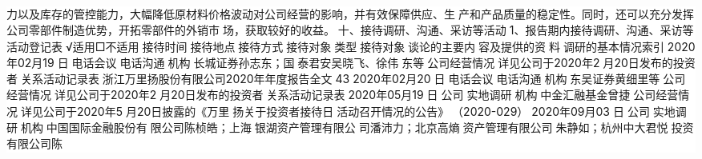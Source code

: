 力以及库存的管控能力，大幅降低原材料价格波动对公司经营的影响，并有效保障供应、生
产和产品质量的稳定性。同时，还可以充分发挥公司零部件制造优势，开拓零部件的外销市
场，获取较好的收益。
十、接待调研、沟通、采访等活动
1、报告期内接待调研、沟通、采访等活动登记表
√适用□不适用
接待时间
接待地点
接待方式
接待对象
类型
接待对象
谈论的主要内
容及提供的资
料
调研的基本情况索引
2020年02月19
日
电话会议
电话沟通
机构
长城证券孙志东；国
泰君安吴晓飞、徐伟
东等
公司经营情况
详见公司于2020年2
月20日发布的投资者
关系活动记录表
浙江万里扬股份有限公司2020年年度报告全文
43
2020年02月20
日
电话会议
电话沟通
机构
东吴证券黄细里等
公司经营情况
详见公司于2020年2
月20日发布的投资者
关系活动记录表
2020年05月19
日
公司
实地调研
机构
中金汇融基金曾捷
公司经营情况
详见公司于2020年5
月20日披露的《万里
扬关于投资者接待日
活动召开情况的公告》
（2020-029）
2020年09月03
日
公司
实地调研
机构
中国国际金融股份有
限公司陈桢皓；上海
银湖资产管理有限公
司潘沛力；北京高熵
资产管理有限公司
朱静如；杭州中大君悦
投资有限公司陈
